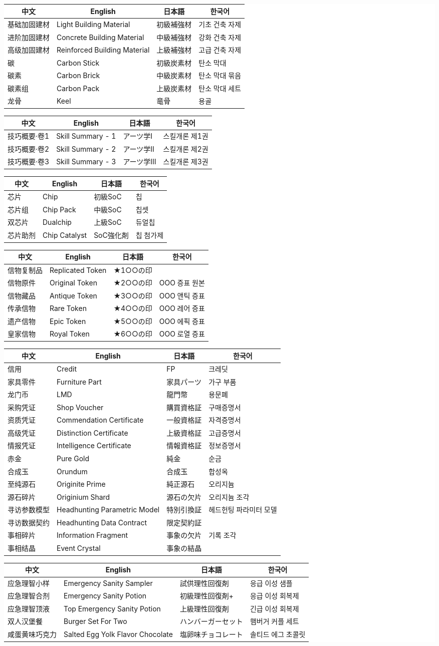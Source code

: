 中文|English|日本語|한국어
---|---|---|---
基础加固建材|Light Building Material|初級補強材|기초 건축 자제
进阶加固建材|Concrete Building Material|中級補強材|강화 건축 자제
高级加固建材|Reinforced Building Material|上級補強材|고급 건축 자제
碳|Carbon Stick|初級炭素材|탄소 막대
碳素|Carbon Brick|中級炭素材|탄소 막대 묶음
碳素组|Carbon Pack|上級炭素材|탄소 막대 세트
龙骨|Keel|竜骨|용골

中文|English|日本語|한국어
---|---|---|---
技巧概要·卷1|Skill Summary - 1|アーツ学Ⅰ|스킬개론 제1권
技巧概要·卷2|Skill Summary - 2|アーツ学Ⅱ|스킬개론 제2권
技巧概要·卷3|Skill Summary - 3|アーツ学Ⅲ|스킬개론 제3권

中文|English|日本語|한국어
---|---|---|---
芯片|Chip|初級SoC|칩
芯片组|Chip Pack|中級SoC|칩셋
双芯片|Dualchip|上級SoC|듀얼칩
芯片助剂|Chip Catalyst|SoC強化剤|칩 첨가제

中文|English|日本語|한국어
---|---|---|---
信物复制品|Replicated Token|★1○○の印|
信物原件|Original Token|★2○○の印|OOO 증표 원본
信物藏品|Antique Token|★3○○の印|OOO 앤틱 증표
传承信物|Rare Token|★4○○の印|OOO 레어 증표
遗产信物|Epic Token|★5○○の印|OOO 에픽 증표
皇家信物|Royal Token|★6○○の印|OOO 로열 증표

中文|English|日本語|한국어
---|---|---|---
信用|Credit|FP|크레딧
家具零件|Furniture Part|家具パーツ|가구 부품
龙门币|LMD|龍門幣|용문폐
采购凭证|Shop Voucher|購買資格証|구매증명서
资质凭证|Commendation Certificate|一般資格証|자격증명서
高级凭证|Distinction Certificate|上級資格証|고급증명서
情报凭证|Intelligence Certificate|情報資格証|정보증명서
赤金|Pure Gold|純金|순금
合成玉|Orundum|合成玉|합성옥
至纯源石|Originite Prime|純正源石|오리지늄
源石碎片|Originium Shard|源石の欠片|오리지늄 조각
寻访参数模型|Headhunting Parametric Model|特別引換証|헤드헌팅 파라미터 모델
寻访数据契约|Headhunting Data Contract|限定契約証|
事相碎片|Information Fragment|事象の欠片|기록 조각
事相结晶|Event Crystal|事象の結晶|

中文|English|日本語|한국어
---|---|---|---
应急理智小样|Emergency Sanity Sampler|試供理性回復剤|응급 이성 샘플
应急理智合剂|Emergency Sanity Potion|初級理性回復剤+|응급 이성 회복제
应急理智顶液|Top Emergency Sanity Potion|上級理性回復剤|긴급 이성 회복제
双人汉堡餐|Burger Set For Two|ハンバーガーセット|햄버거 커플 세트
咸蛋黄味巧克力|Salted Egg Yolk Flavor Chocolate|塩卵味チョコレート|솔티드 에그 초콜릿
